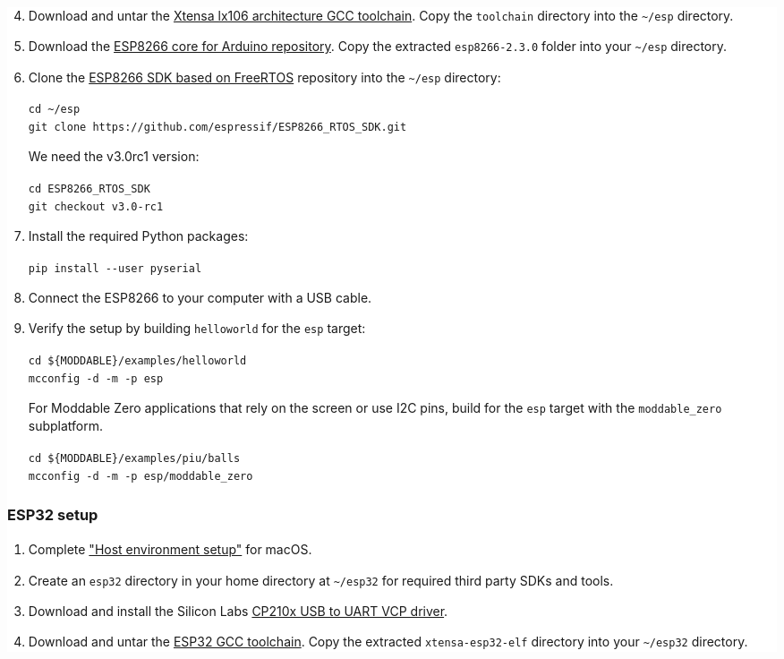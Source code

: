 4. Download and untar the [Xtensa lx106 architecture GCC toolchain](http://www.moddable.tech/private/esp8266.toolchain.darwin.tgz). Copy the `toolchain` directory into the `~/esp` directory.

5. Download the [ESP8266 core for Arduino repository](https://github.com/esp8266/Arduino/releases/download/2.3.0/esp8266-2.3.0.zip). Copy the extracted `esp8266-2.3.0` folder into your `~/esp` directory.

6. Clone the [ESP8266 SDK based on FreeRTOS](https://github.com/espressif/ESP8266_RTOS_SDK) repository into the `~/esp` directory:

   ```
   cd ~/esp
   git clone https://github.com/espressif/ESP8266_RTOS_SDK.git
   ```

   We need the v3.0rc1 version:

   ```
   cd ESP8266_RTOS_SDK
   git checkout v3.0-rc1
   ```

7. Install the required Python packages:

   ```
   pip install --user pyserial
   ```

8. Connect the ESP8266 to your computer with a USB cable.

9. Verify the setup by building `helloworld` for the `esp` target:

   ```
   cd ${MODDABLE}/examples/helloworld
   mcconfig -d -m -p esp
   ```

   For Moddable Zero applications that rely on the screen or use I2C pins, build for the `esp` target with the `moddable_zero` subplatform.

   ```
   cd ${MODDABLE}/examples/piu/balls
   mcconfig -d -m -p esp/moddable_zero
   ```

<a id="esp32-mac"></a>

### ESP32 setup

1. Complete ["Host environment setup"](#host-mac) for macOS.

2. Create an `esp32` directory in your home directory at `~/esp32` for required third party SDKs and tools.

3. Download and install the Silicon Labs [CP210x USB to UART VCP driver](https://www.silabs.com/products/development-tools/software/usb-to-uart-bridge-vcp-drivers).

4. Download and untar the [ESP32 GCC toolchain](https://dl.espressif.com/dl/xtensa-esp32-elf-osx-1.22.0-80-g6c4433a-5.2.0.tar.gz). Copy the extracted `xtensa-esp32-elf` directory into your `~/esp32` directory.
